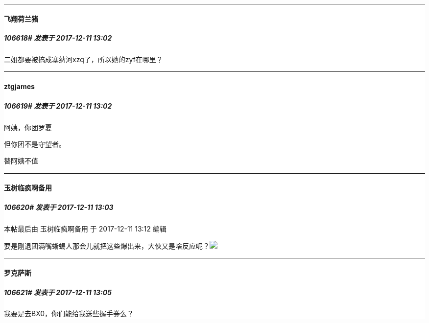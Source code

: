 

-----

####  飞翔荷兰猪  
##### 106618#       发表于 2017-12-11 13:02




二姐都要被搞成塞纳河xzq了，所以她的zyf在哪里？







-----

####  ztgjames  
##### 106619#       发表于 2017-12-11 13:02




阿姨，你团罗夏

但你团不是守望者。

替阿姨不值







-----

####  玉树临疯啊备用  
##### 106620#       发表于 2017-12-11 13:03



 本帖最后由 玉树临疯啊备用 于 2017-12-11 13:12 编辑 

要是刚退团满嘴蜥蜴人那会儿就把这些爆出来，大伙又是啥反应呢？<img src="https://static.saraba1st.com/image/smiley/face2017/049.png" referrerpolicy="no-referrer">







-----

####  罗克萨斯  
##### 106621#       发表于 2017-12-11 13:05




我要是去BX0，你们能给我送些握手券么？




